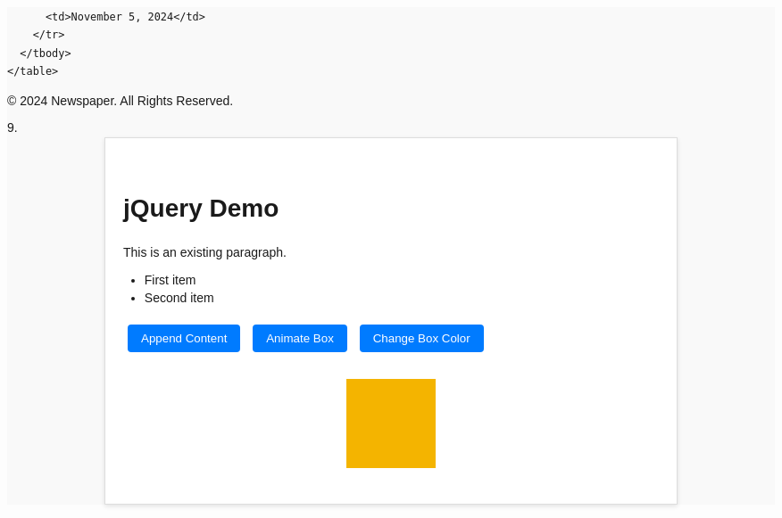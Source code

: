           <td>November 5, 2024</td> 
        </tr> 
      </tbody> 
    </table> 
 
  </section> 
 
   
  <footer> 
    <p>&copy; 2024 Newspaper. All Rights Reserved.</p> 
  </footer> 
 
</body> 
</html>
9.
<!DOCTYPE html> 
<html lang="en"> 
<head> 
    <meta charset="UTF-8"> 
    <meta name="viewport" content="width=device-width, initial-scale=1.0"> 
    <title>jQuery Task</title> 
    <script src="https://code.jquery.com/jquery-3.6.0.min.js"></script> 
    <style>         body { 
            font-family: Arial, sans-serif;             margin: 20px;             padding: 0; 
            background-color: #f9f9f9; 
        } 
        .container {             max-width: 600px;             margin: 0 auto;             padding: 20px;             background: #fff;             border: 1px solid #ddd; 
            box-shadow: 0 2px 5px rgba(0, 0, 0, 0.1); 
        }         p, ul { 
            margin: 10px 0; 
        }         button { 
            margin: 10px 5px;             padding: 8px 15px;             background-color: #007bff; 
            color: #fff;             border: none;             cursor: pointer; 
            border-radius: 4px; 
        } 
        button:hover { 
            background-color: #0056b3; 
        } 
        .box {             width: 100px;             height: 100px;             margin: 20px auto;             background-color: #f4b400;             position: relative; 
        } 
    </style> 
</head> 
<body> 
    <div class="container"> 
        <h1>jQuery Demo</h1> 
        <p>This is an existing paragraph.</p> 
        <ul> 
            <li>First item</li> 
            <li>Second item</li> 
        </ul> 
        <button id="append-btn">Append Content</button> 
        <button id="animate-btn">Animate Box</button> 
        <button id="change-color-btn">Change Box Color</button> 
        <div class="box"></div> 
    </div> 
    <script> 
 